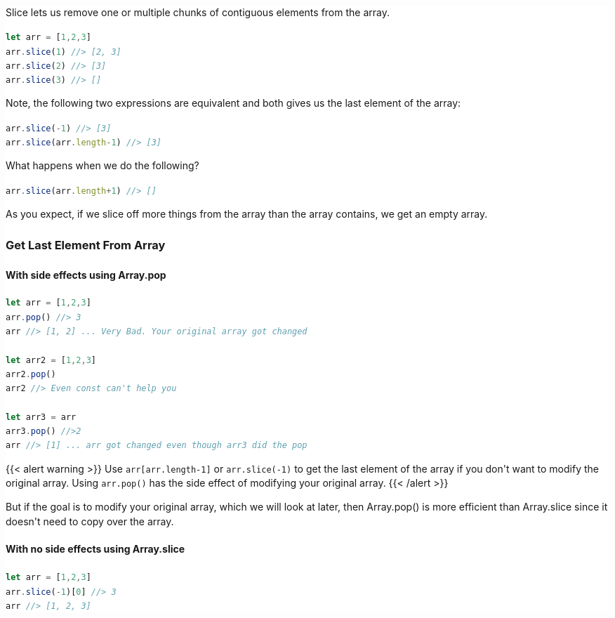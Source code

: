 Slice lets us remove one or multiple chunks of contiguous elements from the array.

```javascript
let arr = [1,2,3]
arr.slice(1) //> [2, 3]
arr.slice(2) //> [3]
arr.slice(3) //> []
```

Note, the following two expressions are equivalent and both gives us the last element of the array:

```javascript
arr.slice(-1) //> [3]
arr.slice(arr.length-1) //> [3]
```

What happens when we do the following?

```javascript
arr.slice(arr.length+1) //> []
```

As you expect, if we slice off more things from the array than the array contains, we get an empty array.

### Get Last Element From Array

#### With side effects using Array.pop

```javascript
let arr = [1,2,3]
arr.pop() //> 3
arr //> [1, 2] ... Very Bad. Your original array got changed

let arr2 = [1,2,3]
arr2.pop()
arr2 //> Even const can't help you

let arr3 = arr
arr3.pop() //>2
arr //> [1] ... arr got changed even though arr3 did the pop
```

{{< alert warning >}} Use `arr[arr.length-1]` or `arr.slice(-1)` to get the last element of the array if you don't want to modify the original array.  Using `arr.pop()` has the side effect of modifying your original array. {{< /alert >}}

But if the goal is to modify your original array, which we will look at later, then Array.pop() is more efficient than Array.slice since it doesn't need to copy over the array.

#### With no side effects using Array.slice

```javascript
let arr = [1,2,3]
arr.slice(-1)[0] //> 3
arr //> [1, 2, 3]
```
